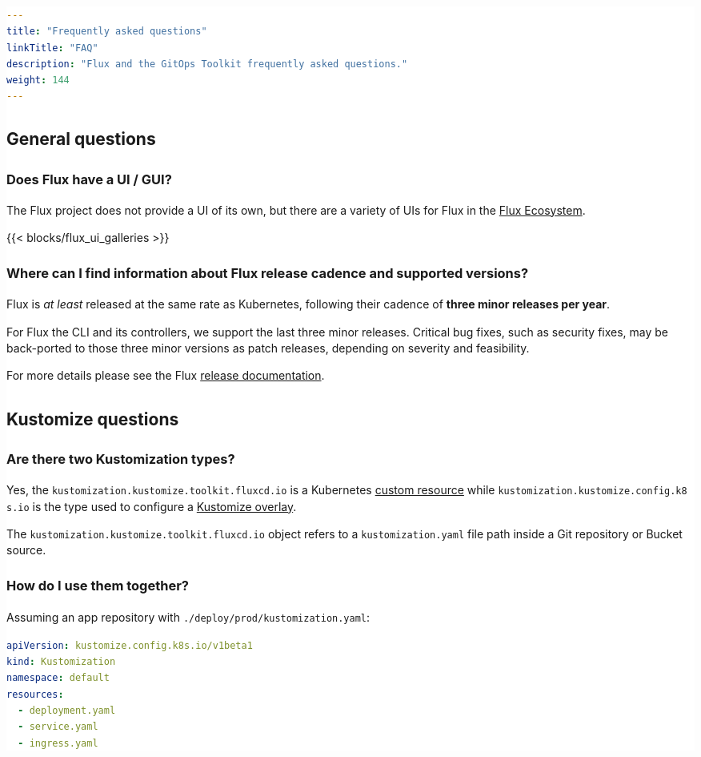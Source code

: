 ```yaml
---
title: "Frequently asked questions"
linkTitle: "FAQ"
description: "Flux and the GitOps Toolkit frequently asked questions."
weight: 144
---
```


## General questions

### Does Flux have a UI / GUI?

The Flux project does not provide a UI of its own,
but there are a variety of UIs for Flux in the [Flux Ecosystem](/ecosystem/#flux-uis--guis).

{{< blocks/flux_ui_galleries >}}

### Where can I find information about Flux release cadence and supported versions?

Flux is _at least_ released at the same rate as Kubernetes, following their cadence of
**three minor releases per year**.

For Flux the CLI and its controllers, we support the last three minor releases.
Critical bug fixes, such as security fixes, may be back-ported to those three minor
versions as patch releases, depending on severity and feasibility.

For more details please see the Flux [release documentation](/flux/releases/).

## Kustomize questions

### Are there two Kustomization types?

Yes, the `kustomization.kustomize.toolkit.fluxcd.io` is a Kubernetes
[custom resource](https://kubernetes.io/docs/concepts/extend-kubernetes/api-extension/custom-resources/)
while `kustomization.kustomize.config.k8s.io` is the type used to configure a
[Kustomize overlay](https://kubectl.docs.kubernetes.io/references/kustomize/).

The `kustomization.kustomize.toolkit.fluxcd.io` object refers to a `kustomization.yaml`
file path inside a Git repository or Bucket source.

### How do I use them together?

Assuming an app repository with `./deploy/prod/kustomization.yaml`:

```yaml
apiVersion: kustomize.config.k8s.io/v1beta1
kind: Kustomization
namespace: default
resources:
  - deployment.yaml
  - service.yaml
  - ingress.yaml
```
